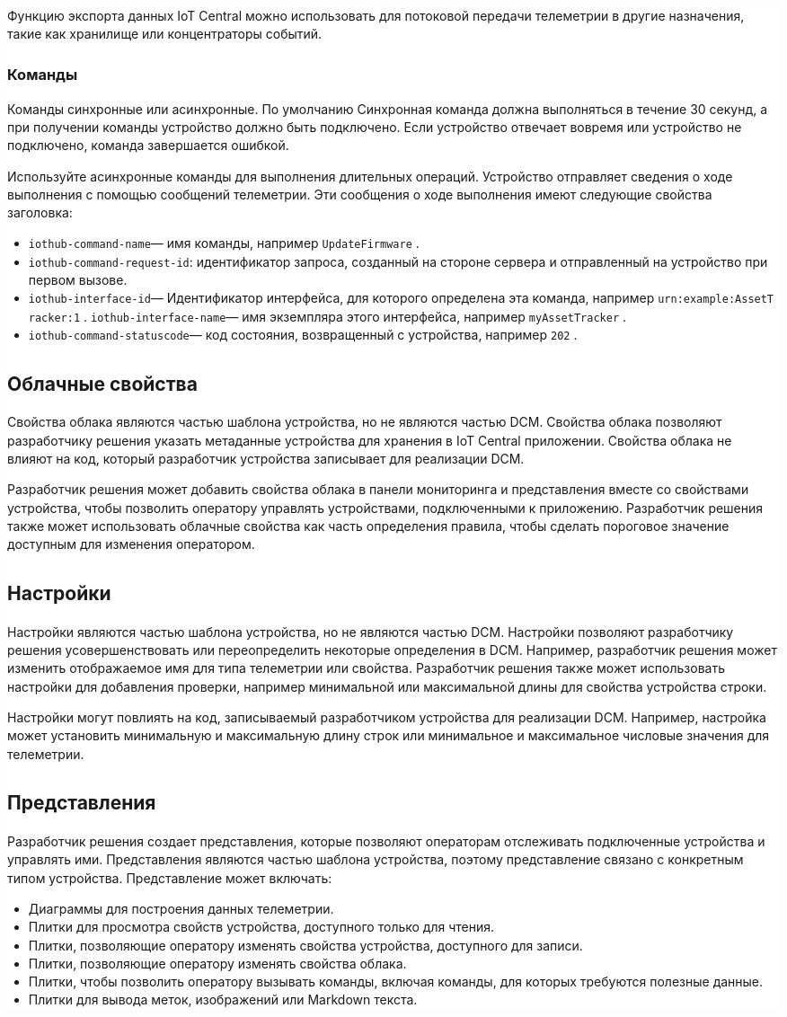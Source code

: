 Функцию экспорта данных IoT Central можно использовать для потоковой передачи телеметрии в другие назначения, такие как хранилище или концентраторы событий.

### <a name="commands"></a>Команды

Команды синхронные или асинхронные. По умолчанию Синхронная команда должна выполняться в течение 30 секунд, а при получении команды устройство должно быть подключено. Если устройство отвечает вовремя или устройство не подключено, команда завершается ошибкой.

Используйте асинхронные команды для выполнения длительных операций. Устройство отправляет сведения о ходе выполнения с помощью сообщений телеметрии. Эти сообщения о ходе выполнения имеют следующие свойства заголовка:

- `iothub-command-name`— имя команды, например `UpdateFirmware` .
- `iothub-command-request-id`: идентификатор запроса, созданный на стороне сервера и отправленный на устройство при первом вызове.
- `iothub-interface-id`— Идентификатор интерфейса, для которого определена эта команда, например `urn:example:AssetTracker:1` .
 `iothub-interface-name`— имя экземпляра этого интерфейса, например `myAssetTracker` .
- `iothub-command-statuscode`— код состояния, возвращенный с устройства, например `202` .

## <a name="cloud-properties"></a>Облачные свойства

Свойства облака являются частью шаблона устройства, но не являются частью DCM. Свойства облака позволяют разработчику решения указать метаданные устройства для хранения в IoT Central приложении. Свойства облака не влияют на код, который разработчик устройства записывает для реализации DCM.

Разработчик решения может добавить свойства облака в панели мониторинга и представления вместе со свойствами устройства, чтобы позволить оператору управлять устройствами, подключенными к приложению. Разработчик решения также может использовать облачные свойства как часть определения правила, чтобы сделать пороговое значение доступным для изменения оператором.

## <a name="customizations"></a>Настройки

Настройки являются частью шаблона устройства, но не являются частью DCM. Настройки позволяют разработчику решения усовершенствовать или переопределить некоторые определения в DCM. Например, разработчик решения может изменить отображаемое имя для типа телеметрии или свойства. Разработчик решения также может использовать настройки для добавления проверки, например минимальной или максимальной длины для свойства устройства строки.

Настройки могут повлиять на код, записываемый разработчиком устройства для реализации DCM. Например, настройка может установить минимальную и максимальную длину строк или минимальное и максимальное числовые значения для телеметрии.

## <a name="views"></a>Представления

Разработчик решения создает представления, которые позволяют операторам отслеживать подключенные устройства и управлять ими. Представления являются частью шаблона устройства, поэтому представление связано с конкретным типом устройства. Представление может включать:

- Диаграммы для построения данных телеметрии.
- Плитки для просмотра свойств устройства, доступного только для чтения.
- Плитки, позволяющие оператору изменять свойства устройства, доступного для записи.
- Плитки, позволяющие оператору изменять свойства облака.
- Плитки, чтобы позволить оператору вызывать команды, включая команды, для которых требуются полезные данные.
- Плитки для вывода меток, изображений или Markdown текста.
